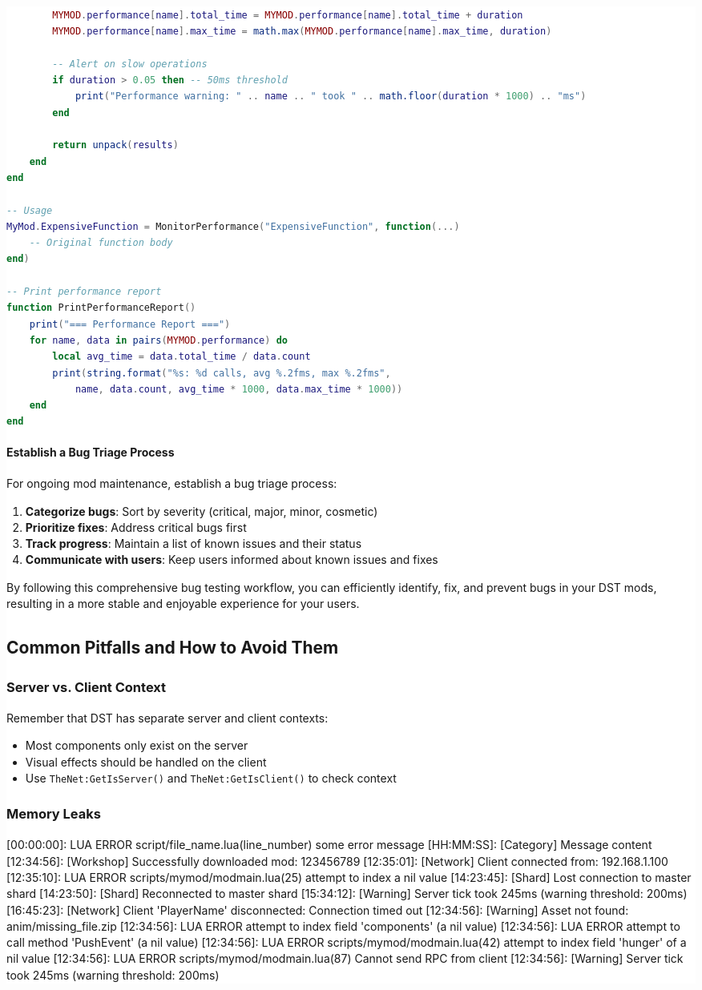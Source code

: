 ```lua
        MYMOD.performance[name].total_time = MYMOD.performance[name].total_time + duration
        MYMOD.performance[name].max_time = math.max(MYMOD.performance[name].max_time, duration)
        
        -- Alert on slow operations
        if duration > 0.05 then -- 50ms threshold
            print("Performance warning: " .. name .. " took " .. math.floor(duration * 1000) .. "ms")
        end
        
        return unpack(results)
    end
end

-- Usage
MyMod.ExpensiveFunction = MonitorPerformance("ExpensiveFunction", function(...)
    -- Original function body
end)

-- Print performance report
function PrintPerformanceReport()
    print("=== Performance Report ===")
    for name, data in pairs(MYMOD.performance) do
        local avg_time = data.total_time / data.count
        print(string.format("%s: %d calls, avg %.2fms, max %.2fms", 
            name, data.count, avg_time * 1000, data.max_time * 1000))
    end
end
```

#### Establish a Bug Triage Process

For ongoing mod maintenance, establish a bug triage process:

1. **Categorize bugs**: Sort by severity (critical, major, minor, cosmetic)
2. **Prioritize fixes**: Address critical bugs first
3. **Track progress**: Maintain a list of known issues and their status
4. **Communicate with users**: Keep users informed about known issues and fixes

By following this comprehensive bug testing workflow, you can efficiently identify, fix, and prevent bugs in your DST mods, resulting in a more stable and enjoyable experience for your users.

## Common Pitfalls and How to Avoid Them

### Server vs. Client Context

Remember that DST has separate server and client contexts:
- Most components only exist on the server
- Visual effects should be handled on the client
- Use `TheNet:GetIsServer()` and `TheNet:GetIsClient()` to check context

### Memory Leaks


[00:00:00]: LUA ERROR script/file_name.lua(line_number) some error message
[HH:MM:SS]: [Category] Message content
[12:34:56]: [Workshop] Successfully downloaded mod: 123456789
[12:35:01]: [Network] Client connected from: 192.168.1.100
[12:35:10]: LUA ERROR scripts/mymod/modmain.lua(25) attempt to index a nil value
[14:23:45]: [Shard] Lost connection to master shard
[14:23:50]: [Shard] Reconnected to master shard
[15:34:12]: [Warning] Server tick took 245ms (warning threshold: 200ms)
[16:45:23]: [Network] Client 'PlayerName' disconnected: Connection timed out
[12:34:56]: [Warning] Asset not found: anim/missing_file.zip
[12:34:56]: LUA ERROR attempt to index field 'components' (a nil value)
[12:34:56]: LUA ERROR attempt to call method 'PushEvent' (a nil value)
[12:34:56]: LUA ERROR scripts/mymod/modmain.lua(42) attempt to index field 'hunger' of a nil value
[12:34:56]: LUA ERROR scripts/mymod/modmain.lua(87) Cannot send RPC from client
[12:34:56]: [Warning] Server tick took 245ms (warning threshold: 200ms)